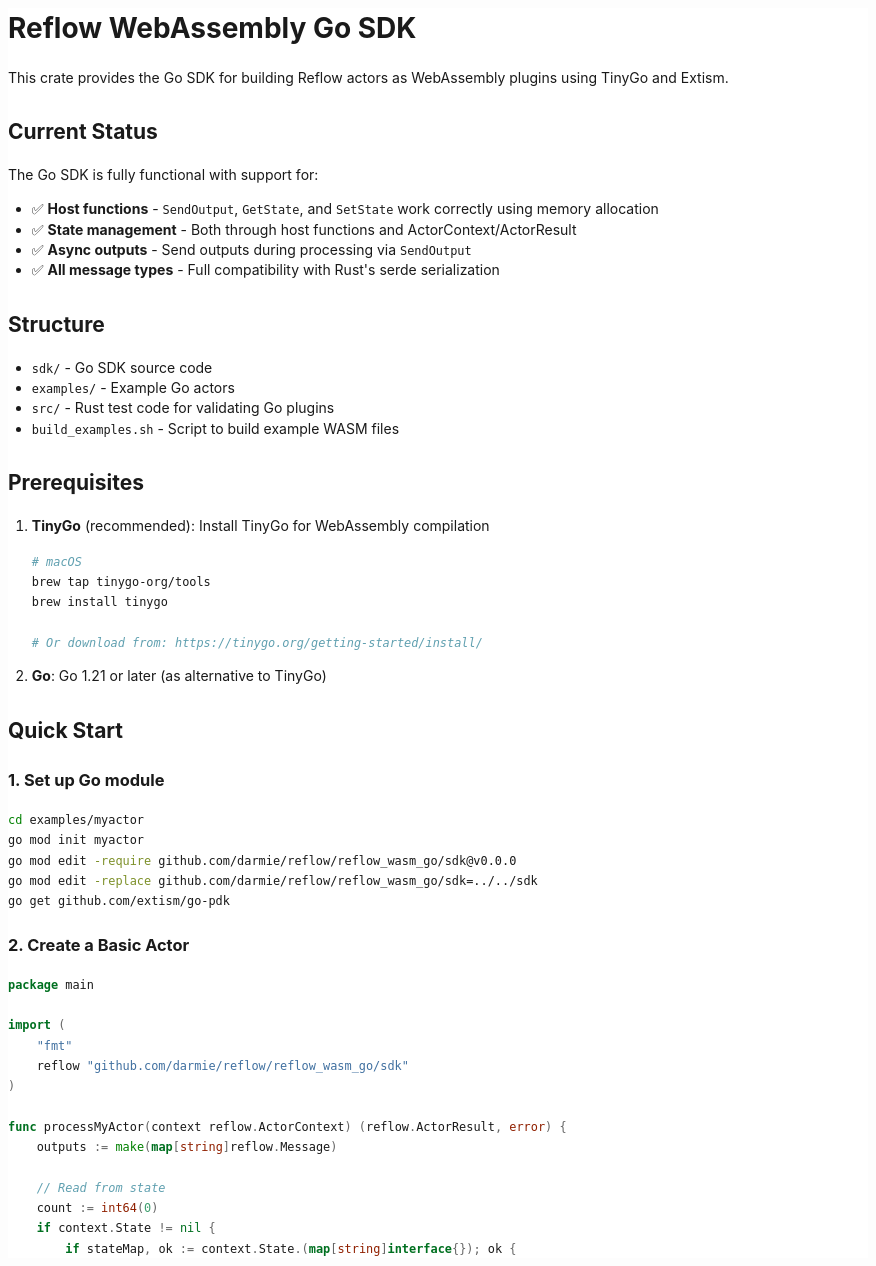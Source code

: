 # Reflow WebAssembly Go SDK

This crate provides the Go SDK for building Reflow actors as WebAssembly plugins using TinyGo and Extism.

## Current Status

The Go SDK is fully functional with support for:
- ✅ **Host functions** - `SendOutput`, `GetState`, and `SetState` work correctly using memory allocation
- ✅ **State management** - Both through host functions and ActorContext/ActorResult
- ✅ **Async outputs** - Send outputs during processing via `SendOutput`
- ✅ **All message types** - Full compatibility with Rust's serde serialization

## Structure

- `sdk/` - Go SDK source code
- `examples/` - Example Go actors
- `src/` - Rust test code for validating Go plugins
- `build_examples.sh` - Script to build example WASM files

## Prerequisites

1. **TinyGo** (recommended): Install TinyGo for WebAssembly compilation
   ```bash
   # macOS
   brew tap tinygo-org/tools
   brew install tinygo
   
   # Or download from: https://tinygo.org/getting-started/install/
   ```

2. **Go**: Go 1.21 or later (as alternative to TinyGo)

## Quick Start

### 1. Set up Go module

```bash
cd examples/myactor
go mod init myactor
go mod edit -require github.com/darmie/reflow/reflow_wasm_go/sdk@v0.0.0
go mod edit -replace github.com/darmie/reflow/reflow_wasm_go/sdk=../../sdk
go get github.com/extism/go-pdk
```

### 2. Create a Basic Actor

```go
package main

import (
    "fmt"
    reflow "github.com/darmie/reflow/reflow_wasm_go/sdk"
)

func processMyActor(context reflow.ActorContext) (reflow.ActorResult, error) {
    outputs := make(map[string]reflow.Message)
    
    // Read from state
    count := int64(0)
    if context.State != nil {
        if stateMap, ok := context.State.(map[string]interface{}); ok {
```
